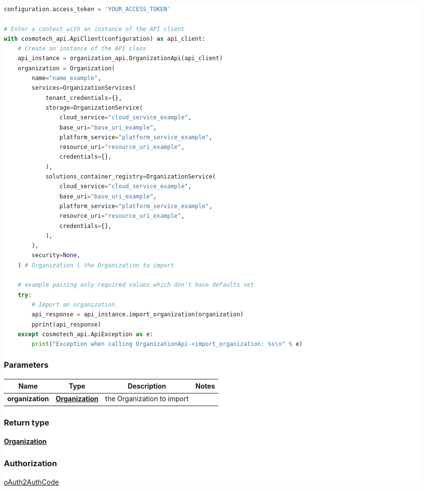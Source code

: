 ```python
configuration.access_token = 'YOUR_ACCESS_TOKEN'

# Enter a context with an instance of the API client
with cosmotech_api.ApiClient(configuration) as api_client:
    # Create an instance of the API class
    api_instance = organization_api.OrganizationApi(api_client)
    organization = Organization(
        name="name_example",
        services=OrganizationServices(
            tenant_credentials={},
            storage=OrganizationService(
                cloud_service="cloud_service_example",
                base_uri="base_uri_example",
                platform_service="platform_service_example",
                resource_uri="resource_uri_example",
                credentials={},
            ),
            solutions_container_registry=OrganizationService(
                cloud_service="cloud_service_example",
                base_uri="base_uri_example",
                platform_service="platform_service_example",
                resource_uri="resource_uri_example",
                credentials={},
            ),
        ),
        security=None,
    ) # Organization | the Organization to import

    # example passing only required values which don't have defaults set
    try:
        # Import an organization
        api_response = api_instance.import_organization(organization)
        pprint(api_response)
    except cosmotech_api.ApiException as e:
        print("Exception when calling OrganizationApi->import_organization: %s\n" % e)
```


### Parameters

Name | Type | Description  | Notes
------------- | ------------- | ------------- | -------------
 **organization** | [**Organization**](Organization.md)| the Organization to import |

### Return type

[**Organization**](Organization.md)

### Authorization

[oAuth2AuthCode](../README.md#oAuth2AuthCode)
